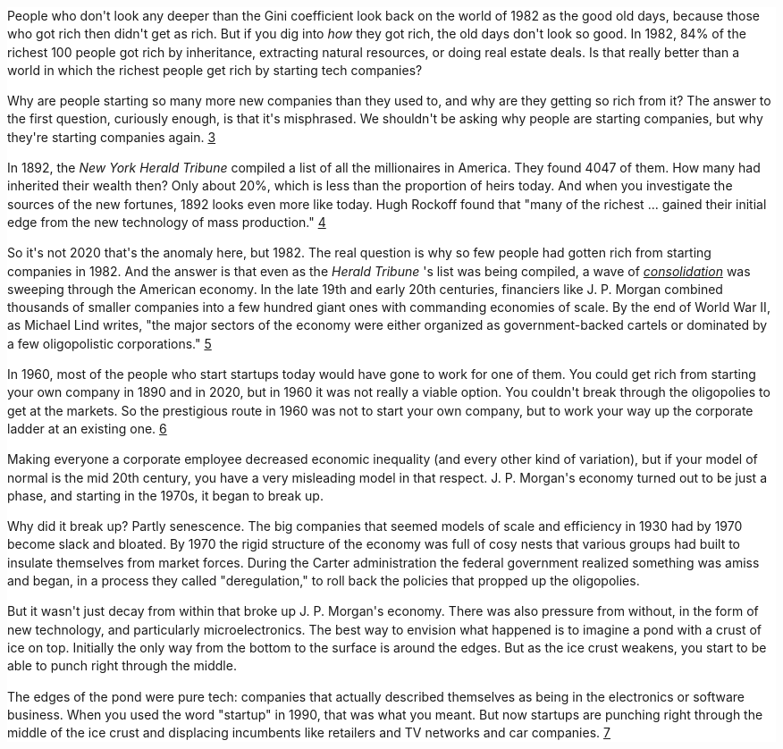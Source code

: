  People who don't look any deeper than the Gini coefficient look back on the world of 1982 as the good old days, because those who got rich then didn't get as rich. But if you dig into _how_ they got rich, the old days don't look so good. In 1982, 84% of the richest 100 people got rich by inheritance, extracting natural resources, or doing real estate deals. Is that really better than a world in which the richest people get rich by starting tech companies?   
  
 Why are people starting so many more new companies than they used to, and why are they getting so rich from it? The answer to the first question, curiously enough, is that it's misphrased. We shouldn't be asking why people are starting companies, but why they're starting companies again. [3](#how_people_get_rich_now_note3)   
  
 In 1892, the _New York Herald Tribune_ compiled a list of all the millionaires in America. They found 4047 of them. How many had inherited their wealth then? Only about 20%, which is less than the proportion of heirs today. And when you investigate the sources of the new fortunes, 1892 looks even more like today. Hugh Rockoff found that "many of the richest ... gained their initial edge from the new technology of mass production." [4](#how_people_get_rich_now_note4)   
  
 So it's not 2020 that's the anomaly here, but 1982. The real question is why so few people had gotten rich from starting companies in 1982. And the answer is that even as the _Herald Tribune_ 's list was being compiled, a wave of [_consolidation_](re.html) was sweeping through the American economy. In the late 19th and early 20th centuries, financiers like J. P. Morgan combined thousands of smaller companies into a few hundred giant ones with commanding economies of scale. By the end of World War II, as Michael Lind writes, "the major sectors of the economy were either organized as government-backed cartels or dominated by a few oligopolistic corporations." [5](#how_people_get_rich_now_note5)   
  
 In 1960, most of the people who start startups today would have gone to work for one of them. You could get rich from starting your own company in 1890 and in 2020, but in 1960 it was not really a viable option. You couldn't break through the oligopolies to get at the markets. So the prestigious route in 1960 was not to start your own company, but to work your way up the corporate ladder at an existing one. [6](#how_people_get_rich_now_note6)   
  
 Making everyone a corporate employee decreased economic inequality (and every other kind of variation), but if your model of normal is the mid 20th century, you have a very misleading model in that respect. J. P. Morgan's economy turned out to be just a phase, and starting in the 1970s, it began to break 
up.  
 
  
 Why did it break up? Partly senescence. The big companies that seemed models of scale and efficiency in 1930 had by 1970 become slack and bloated. By 1970 the rigid structure of the economy was full of cosy nests that various groups had built to insulate themselves from market forces. During the Carter administration the federal government realized something was amiss and began, in a process they called "deregulation," to roll back the policies that propped up the oligopolies.   
  
 But it wasn't just decay from within that broke up J. P. Morgan's economy. There was also pressure from without, in the form of new technology, and particularly microelectronics. The best way to envision what happened is to imagine a pond with a crust of ice on top. Initially the only way from the bottom to the surface is around the edges. But as the ice crust weakens, you start to be able to punch right through the middle.   
  
 The edges of the pond were pure tech: companies that actually described themselves as being in the electronics or software business. When you used the word "startup" in 1990, that was what you meant. But now startups are punching right through the middle of the ice crust and displacing incumbents like retailers and TV networks and car companies. [7](#how_people_get_rich_now_note7)   
  